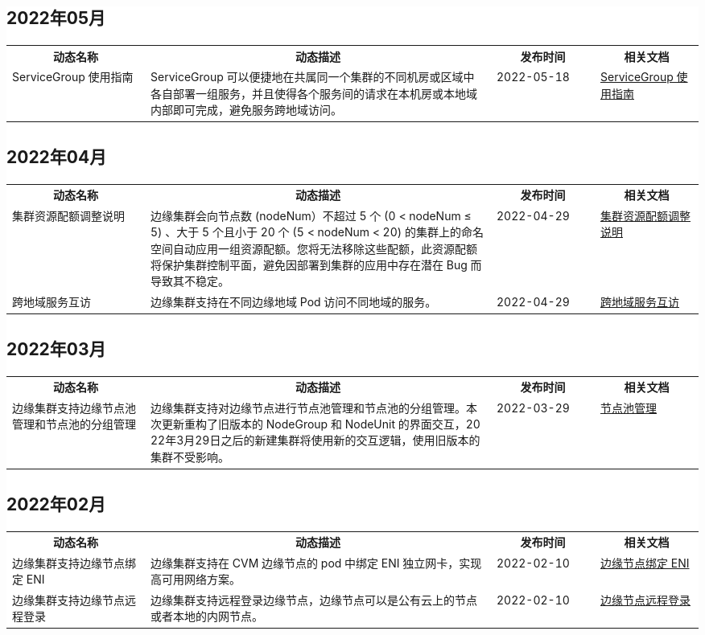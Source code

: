 ## 2022年05月
<table >
<th style="width:20%">动态名称</th>	<th style="width:50%">动态描述</th> 
<th style="width:15%">发布时间</th>	<th style="width:15%">相关文档</th> 
<tr>
  <td style="word-wrap:break-word;word-break:break-all;">
   ServiceGroup 使用指南
  </td>
  <td style="word-wrap:break-word;word-break:break-all;">
  ServiceGroup 可以便捷地在共属同一个集群的不同机房或区域中各自部署一组服务，并且使得各个服务间的请求在本机房或本地域内部即可完成，避免服务跨地域访问。
  </td><td>2022-05-18</td><td style="word-wrap:break-word;word-break:break-all;"><a href="https://cloud.tencent.com/document/product/457/74220">ServiceGroup 使用指南</a></td>
</tr>
</table>

## 2022年04月
<table >
<tr><th style="width:20%">动态名称</th>	<th style="width:50%">动态描述</th> 
<th style="width:15%">发布时间</th>	<th style="width:15%">相关文档</th> </tr>
<tr>
  <td style="word-wrap:break-word;word-break:break-all;">集群资源配额调整说明</td><td style="word-wrap:break-word;word-break:break-all;">边缘集群会向节点数 (nodeNum）不超过 5 个 (0 < nodeNum ≤ 5) 、大于 5 个且小于 20 个 (5 < nodeNum < 20) 的集群上的命名空间自动应用一组资源配额。您将无法移除这些配额，此资源配额将保护集群控制平面，避免因部署到集群的应用中存在潜在 Bug 而导致其不稳定。</td><td>2022-04-29</td><td style="word-wrap:break-word;word-break:break-all;"><a href="https://cloud.tencent.com/document/product/457/73658">集群资源配额调整说明</a></td>
</tr>
<tr>
  <td style="word-wrap:break-word;word-break:break-all;">跨地域服务互访</td><td style="word-wrap:break-word;word-break:break-all;">边缘集群支持在不同边缘地域 Pod 访问不同地域的服务。</td><td>2022-04-29</td><td style="word-wrap:break-word;word-break:break-all;"><a href="https://cloud.tencent.com/document/product/457/73659">跨地域服务互访</a></td>
</tr>
</table>

## 2022年03月
<table >
<tr><th style="width:20%">动态名称</th>	<th style="width:50%">动态描述</th> 
<th style="width:15%">发布时间</th>	<th style="width:15%">相关文档</th> </tr>
<tr>
<td style="word-wrap:break-word;word-break:break-all;">边缘集群支持边缘节点池管理和节点池的分组管理</td><td style="word-wrap:break-word;word-break:break-all;">边缘集群支持对边缘节点进行节点池管理和节点池的分组管理。本次更新重构了旧版本的 NodeGroup 和 NodeUnit 的界面交互，2022年3月29日之后的新建集群将使用新的交互逻辑，使用旧版本的集群不受影响。</td><td>2022-03-29</td><td style="word-wrap:break-word;word-break:break-all;"><a href="https://cloud.tencent.com/document/product/457/72683">节点池管理</a></td>
</tr>
</table>

## 2022年02月
<table >
<tr><th style="width:20%">动态名称</th>	<th style="width:50%">动态描述</th> 
<th style="width:15%">发布时间</th>	<th style="width:15%">相关文档</th> </tr>
<tr>
  <td>边缘集群支持边缘节点绑定 ENI</td><td style="word-wrap:break-word;word-break:break-all;">边缘集群支持在 CVM 边缘节点的 pod 中绑定 ENI 独立网卡，实现高可用网络方案。</td><td>2022-02-10</td><td><a href="https://cloud.tencent.com/document/product/457/69101">边缘节点绑定 ENI</a></td>
</tr>  
<tr>
  <td>边缘集群支持边缘节点远程登录</td><td style="word-wrap:break-word;word-break:break-all;">边缘集群支持远程登录边缘节点，边缘节点可以是公有云上的节点或者本地的内网节点。</td><td>2022-02-10</td><td><a href="https://cloud.tencent.com/document/product/457/69102">边缘节点远程登录</a></td>
